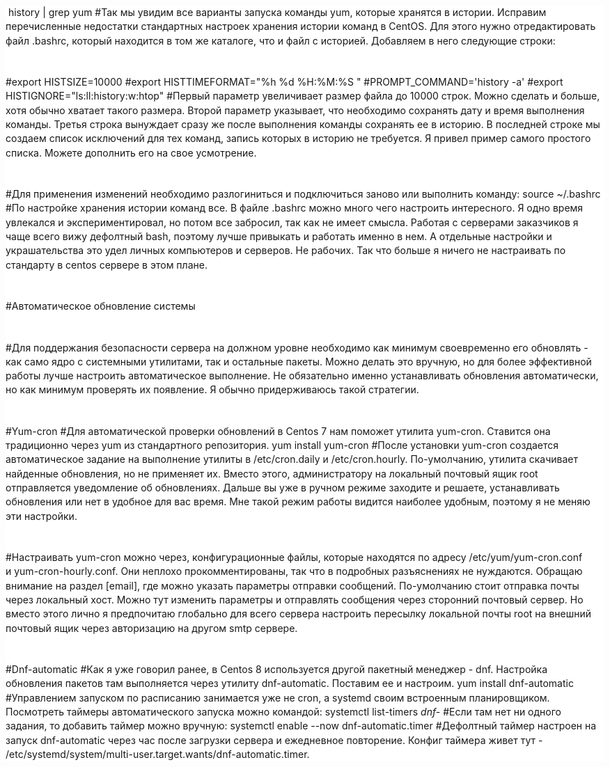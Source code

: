  history | grep yum
#Так мы увидим все варианты запуска команды yum, которые хранятся в истории. Исправим перечисленные недостатки стандартных настроек хранения истории команд в CentOS. Для этого нужно отредактировать файл .bashrc, который находится в том же каталоге, что и файл с историей. Добавляем в него следующие строки:
#
#export HISTSIZE=10000
#export HISTTIMEFORMAT="%h %d %H:%M:%S "
#PROMPT_COMMAND='history -a'
#export HISTIGNORE="ls:ll:history:w:htop"
#Первый параметр увеличивает размер файла до 10000 строк. Можно сделать и больше, хотя обычно хватает такого размера. Второй параметр указывает, что необходимо сохранять дату и время выполнения команды. Третья строка вынуждает сразу же после выполнения команды сохранять ее в историю. В последней строке мы создаем список исключений для тех команд, запись которых в историю не требуется. Я привел пример самого простого списка. Можете дополнить его на свое усмотрение.
#
#Для применения изменений необходимо разлогиниться и подключиться заново или выполнить команду:
 source ~/.bashrc
#По настройке хранения истории команд все. В файле .bashrc можно много чего настроить интересного. Я одно время увлекался и экспериментировал, но потом все забросил, так как не имеет смысла. Работая с серверами заказчиков я чаще всего вижу дефолтный bash, поэтому лучше привыкать и работать именно в нем. А отдельные настройки и украшательства это удел личных компьютеров и серверов. Не рабочих. Так что больше я ничего не настраивать по стандарту в centos сервере в этом плане.
#
#Автоматическое обновление системы
# 
#Для поддержания безопасности сервера на должном уровне необходимо как минимум своевременно его обновлять - как само ядро с системными утилитами, так и остальные пакеты. Можно делать это вручную, но для более эффективной работы лучше настроить автоматическое выполнение. Не обязательно именно устанавливать обновления автоматически, но как минимум проверять их появление. Я обычно придерживаюсь такой стратегии.
#
#Yum-cron
#Для автоматической проверки обновлений в Centos 7 нам поможет утилита yum-cron. Ставится она традиционно через yum из стандартного репозитория.
 yum install yum-cron
#После установки yum-cron создается автоматическое задание на выполнение утилиты в /etc/cron.daily и /etc/cron.hourly. По-умолчанию, утилита скачивает найденные обновления, но не применяет их. Вместо этого, администратору на локальный почтовый ящик root отправляется уведомление об обновлениях. Дальше вы уже в ручном режиме заходите и решаете, устанавливать обновления или нет в удобное для вас время. Мне такой режим работы видится наиболее удобным, поэтому я не меняю эти настройки.
#
#Настраивать yum-cron можно через, конфигурационные файлы, которые находятся по адресу /etc/yum/yum-cron.conf и yum-cron-hourly.conf. Они неплохо прокомментированы, так что в подробных разъяснениях не нуждаются. Обращаю внимание на раздел [email], где можно указать параметры отправки сообщений. По-умолчанию стоит отправка почты через локальный хост. Можно тут изменить параметры и отправлять сообщения через сторонний почтовый сервер. Но вместо этого лично я предпочитаю глобально для всего сервера настроить пересылку локальной почты root на внешний почтовый ящик через авторизацию на другом smtp сервере.
#
#Dnf-automatic
#Как я уже говорил ранее, в Centos 8 используется другой пакетный менеджер - dnf. Настройка обновления пакетов там выполняется через утилиту dnf-automatic. Поставим ее и настроим.
 yum install dnf-automatic
#Управлением запуском по расписанию занимается уже не cron, а systemd своим встроенным планировщиком. Посмотреть таймеры автоматического запуска можно командой:
 systemctl list-timers *dnf-*
#Если там нет ни одного задания, то добавить таймер можно вручную:
 systemctl enable --now dnf-automatic.timer
#Дефолтный таймер настроен на запуск dnf-automatic через час после загрузки сервера и ежедневное повторение. Конфиг таймера живет тут - /etc/systemd/system/multi-user.target.wants/dnf-automatic.timer.
#
#